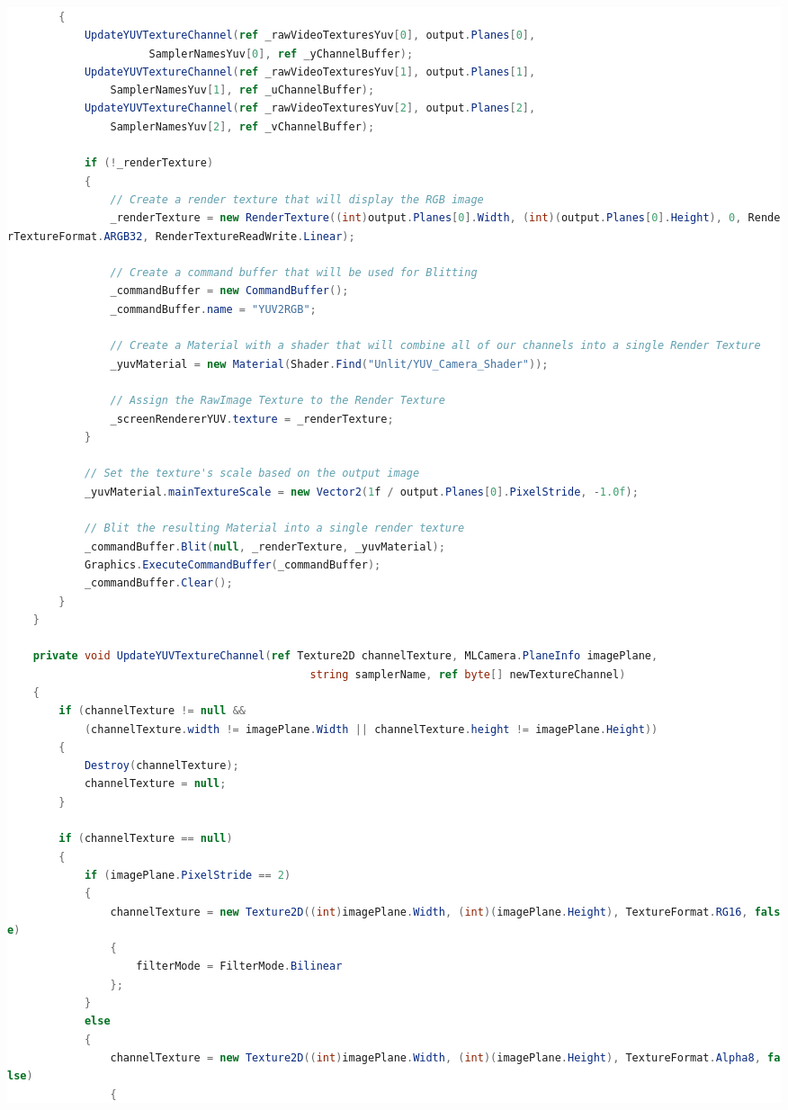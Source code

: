 ```csharp showLineNumbers
        {
            UpdateYUVTextureChannel(ref _rawVideoTexturesYuv[0], output.Planes[0],
                      SamplerNamesYuv[0], ref _yChannelBuffer);
            UpdateYUVTextureChannel(ref _rawVideoTexturesYuv[1], output.Planes[1],
                SamplerNamesYuv[1], ref _uChannelBuffer);
            UpdateYUVTextureChannel(ref _rawVideoTexturesYuv[2], output.Planes[2],
                SamplerNamesYuv[2], ref _vChannelBuffer);

            if (!_renderTexture)
            {
                // Create a render texture that will display the RGB image
                _renderTexture = new RenderTexture((int)output.Planes[0].Width, (int)(output.Planes[0].Height), 0, RenderTextureFormat.ARGB32, RenderTextureReadWrite.Linear);
                
                // Create a command buffer that will be used for Blitting
                _commandBuffer = new CommandBuffer();
                _commandBuffer.name = "YUV2RGB";

                // Create a Material with a shader that will combine all of our channels into a single Render Texture
                _yuvMaterial = new Material(Shader.Find("Unlit/YUV_Camera_Shader"));

                // Assign the RawImage Texture to the Render Texture
                _screenRendererYUV.texture = _renderTexture;
            }

            // Set the texture's scale based on the output image
            _yuvMaterial.mainTextureScale = new Vector2(1f / output.Planes[0].PixelStride, -1.0f);

            // Blit the resulting Material into a single render texture
            _commandBuffer.Blit(null, _renderTexture, _yuvMaterial);
            Graphics.ExecuteCommandBuffer(_commandBuffer);
            _commandBuffer.Clear();
        }
    }

    private void UpdateYUVTextureChannel(ref Texture2D channelTexture, MLCamera.PlaneInfo imagePlane,
                                               string samplerName, ref byte[] newTextureChannel)
    {
        if (channelTexture != null &&
            (channelTexture.width != imagePlane.Width || channelTexture.height != imagePlane.Height))
        {
            Destroy(channelTexture);
            channelTexture = null;
        }

        if (channelTexture == null)
        {
            if (imagePlane.PixelStride == 2)
            {
                channelTexture = new Texture2D((int)imagePlane.Width, (int)(imagePlane.Height), TextureFormat.RG16, false)
                {
                    filterMode = FilterMode.Bilinear
                };
            }
            else
            {
                channelTexture = new Texture2D((int)imagePlane.Width, (int)(imagePlane.Height), TextureFormat.Alpha8, false)
                {
```